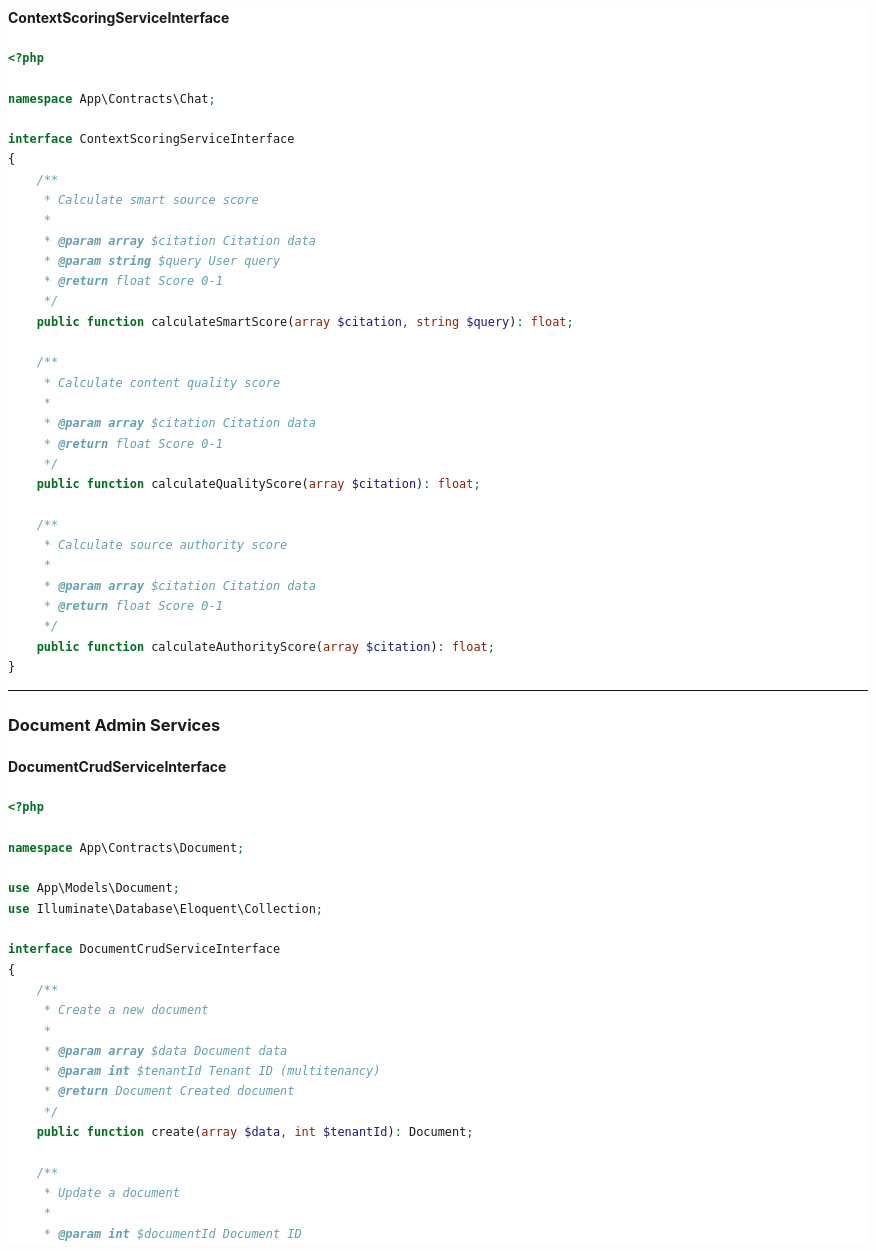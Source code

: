 #### ContextScoringServiceInterface

```php
<?php

namespace App\Contracts\Chat;

interface ContextScoringServiceInterface
{
    /**
     * Calculate smart source score
     * 
     * @param array $citation Citation data
     * @param string $query User query
     * @return float Score 0-1
     */
    public function calculateSmartScore(array $citation, string $query): float;
    
    /**
     * Calculate content quality score
     * 
     * @param array $citation Citation data
     * @return float Score 0-1
     */
    public function calculateQualityScore(array $citation): float;
    
    /**
     * Calculate source authority score
     * 
     * @param array $citation Citation data
     * @return float Score 0-1
     */
    public function calculateAuthorityScore(array $citation): float;
}
```

---

### Document Admin Services

#### DocumentCrudServiceInterface

```php
<?php

namespace App\Contracts\Document;

use App\Models\Document;
use Illuminate\Database\Eloquent\Collection;

interface DocumentCrudServiceInterface
{
    /**
     * Create a new document
     * 
     * @param array $data Document data
     * @param int $tenantId Tenant ID (multitenancy)
     * @return Document Created document
     */
    public function create(array $data, int $tenantId): Document;
    
    /**
     * Update a document
     * 
     * @param int $documentId Document ID
```
